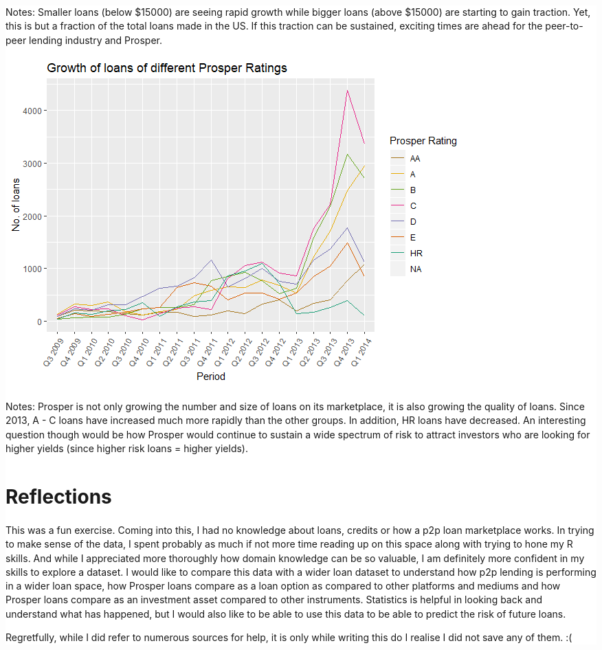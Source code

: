 Notes: Smaller loans (below $15000) are seeing rapid growth while bigger loans (above $15000) are starting to gain traction. Yet, this is but a fraction of the total loans made in the US. If this traction can be sustained, exciting times are ahead for the peer-to-peer lending industry and Prosper.

![](README_figs/README-unnamed-chunk-30-1.png)

Notes: Prosper is not only growing the number and size of loans on its marketplace, it is also growing the quality of loans. Since 2013, A - C loans have increased much more rapidly than the other groups. In addition, HR loans have decreased. An interesting question though would be how Prosper would continue to sustain a wide spectrum of risk to attract investors who are looking for higher yields (since higher risk loans = higher yields).

<h1>
Reflections
</h1>
This was a fun exercise. Coming into this, I had no knowledge about loans, credits or how a p2p loan marketplace works. In trying to make sense of the data, I spent probably as much if not more time reading up on this space along with trying to hone my R skills. And while I appreciated more thoroughly how domain knowledge can be so valuable, I am definitely more confident in my skills to explore a dataset. I would like to compare this data with a wider loan dataset to understand how p2p lending is performing in a wider loan space, how Prosper loans compare as a loan option as compared to other platforms and mediums and how Prosper loans compare as an investment asset compared to other instruments. Statistics is helpful in looking back and understand what has happened, but I would also like to be able to use this data to be able to predict the risk of future loans.

Regretfully, while I did refer to numerous sources for help, it is only while writing this do I realise I did not save any of them. :(
